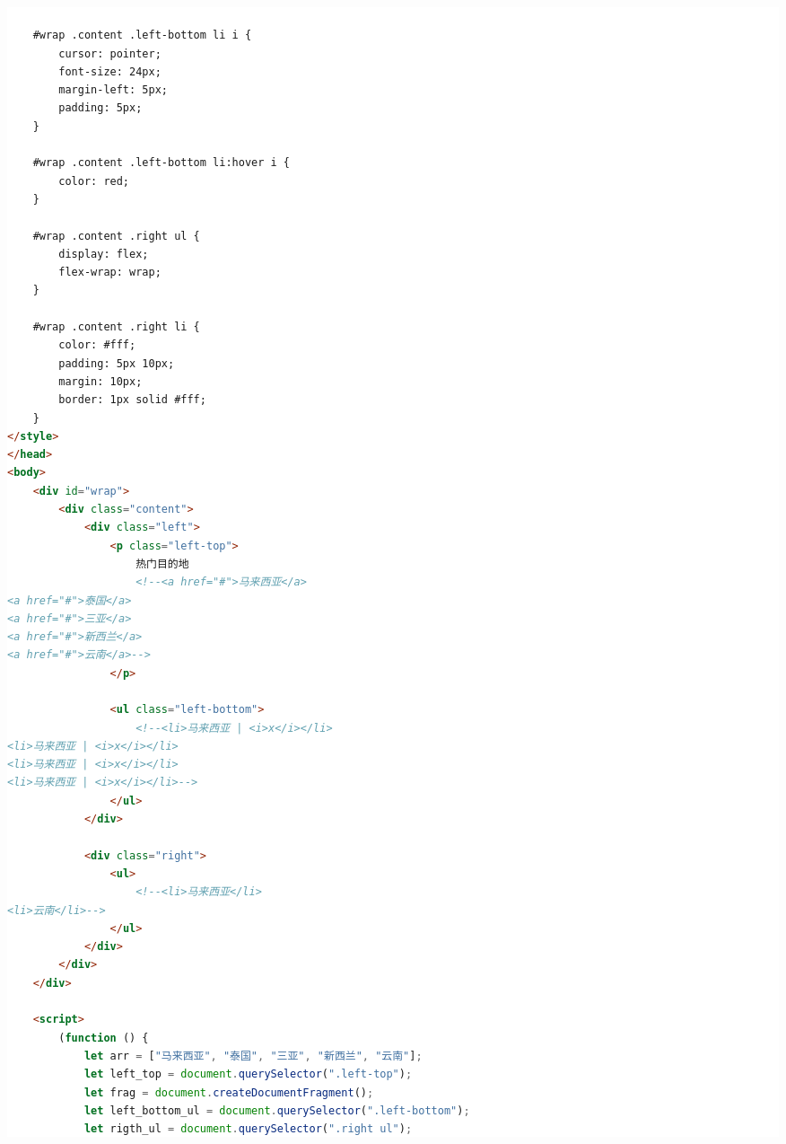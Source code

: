 ```html

    #wrap .content .left-bottom li i {
        cursor: pointer;
        font-size: 24px;
        margin-left: 5px;
        padding: 5px;
    }

    #wrap .content .left-bottom li:hover i {
        color: red;
    }

    #wrap .content .right ul {
        display: flex;
        flex-wrap: wrap;
    }

    #wrap .content .right li {
        color: #fff;
        padding: 5px 10px;
        margin: 10px;
        border: 1px solid #fff;
    }
</style>
</head>
<body>
    <div id="wrap">
        <div class="content">
            <div class="left">
                <p class="left-top">
                    热门目的地
                    <!--<a href="#">马来西亚</a>
<a href="#">泰国</a>
<a href="#">三亚</a>
<a href="#">新西兰</a>
<a href="#">云南</a>-->
                </p>

                <ul class="left-bottom">
                    <!--<li>马来西亚 | <i>x</i></li>
<li>马来西亚 | <i>x</i></li>
<li>马来西亚 | <i>x</i></li>
<li>马来西亚 | <i>x</i></li>-->
                </ul>
            </div>

            <div class="right">
                <ul>
                    <!--<li>马来西亚</li>
<li>云南</li>-->
                </ul>
            </div>
        </div>
    </div>

    <script>
        (function () {
            let arr = ["马来西亚", "泰国", "三亚", "新西兰", "云南"];
            let left_top = document.querySelector(".left-top");
            let frag = document.createDocumentFragment();
            let left_bottom_ul = document.querySelector(".left-bottom");
            let rigth_ul = document.querySelector(".right ul");

```